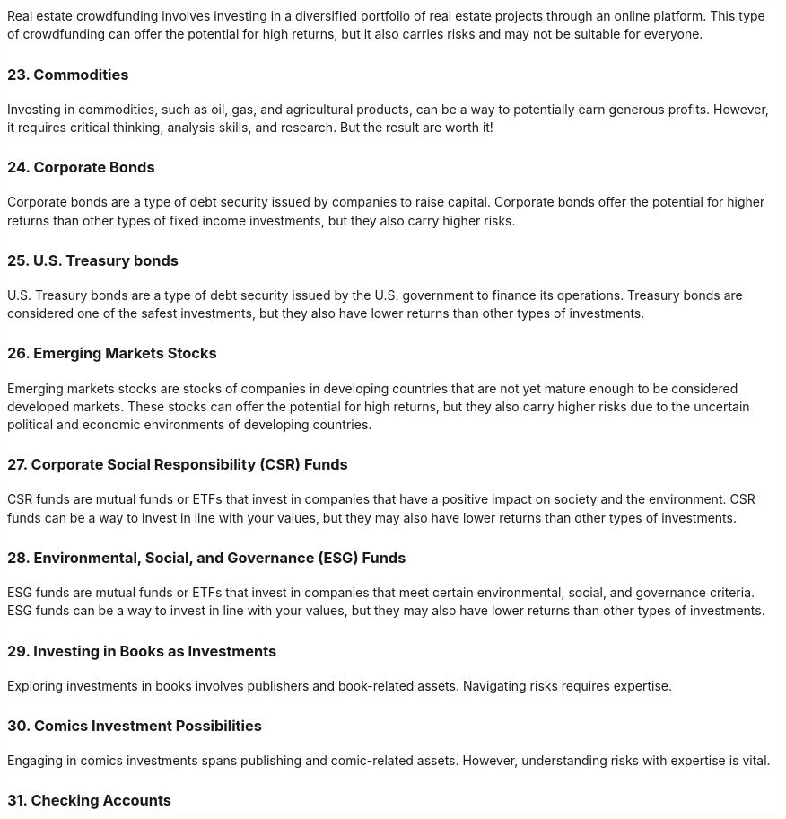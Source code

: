 Real estate crowdfunding involves investing in a diversified portfolio of real estate projects through an online platform. This type of crowdfunding can offer the potential for high returns, but it also carries risks and may not be suitable for everyone.

### 23. Commodities

Investing in commodities, such as oil, gas, and agricultural products, can be a way to potentially earn generous profits. However, it requires critical thinking, analysis skills, and research. But the result are worth it!

### 24. Corporate Bonds

Corporate bonds are a type of debt security issued by companies to raise capital. Corporate bonds offer the potential for higher returns than other types of fixed income investments, but they also carry higher risks.

### 25. U.S. Treasury bonds

U.S. Treasury bonds are a type of debt security issued by the U.S. government to finance its operations. Treasury bonds are considered one of the safest investments, but they also have lower returns than other types of investments.

### 26. Emerging Markets Stocks

Emerging markets stocks are stocks of companies in developing countries that are not yet mature enough to be considered developed markets. These stocks can offer the potential for high returns, but they also carry higher risks due to the uncertain political and economic environments of developing countries.

### 27. Corporate Social Responsibility (CSR) Funds

CSR funds are mutual funds or ETFs that invest in companies that have a positive impact on society and the environment. CSR funds can be a way to invest in line with your values, but they may also have lower returns than other types of investments.

### 28. Environmental, Social, and Governance (ESG) Funds

ESG funds are mutual funds or ETFs that invest in companies that meet certain environmental, social, and governance criteria. ESG funds can be a way to invest in line with your values, but they may also have lower returns than other types of investments.

### 29. Investing in Books as Investments

Exploring investments in books involves publishers and book-related assets. Navigating risks requires expertise.

### 30. Comics Investment Possibilities

Engaging in comics investments spans publishing and comic-related assets. However, understanding risks with expertise is vital.

### 31. Checking Accounts
